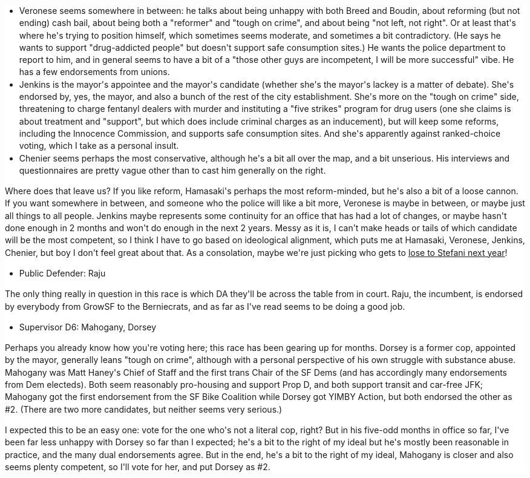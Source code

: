 - Veronese seems somewhere in between: he talks about being unhappy with both Breed and Boudin, about reforming (but not ending) cash bail, about being both a "reformer" and "tough on crime", and about being "not left, not right". Or at least that's where he's trying to position himself, which sometimes seems moderate, and sometimes a bit contradictory. (He says he wants to support "drug-addicted people" but doesn't support safe consumption sites.) He wants the police department to report to him, and in general seems to have a bit of a "those other guys are incompetent, I will be more successful" vibe. He has a few endorsements from unions.
- Jenkins is the mayor's appointee and the mayor's candidate (whether she's the mayor's lackey is a matter of debate). She's endorsed by, yes, the mayor, and also a bunch of the rest of the city establishment. She's more on the "tough on crime" side, threatening to charge fentanyl dealers with murder and instituting a "five strikes" program for drug users (one she claims is about treatment and "support", but which does include criminal charges as an inducement), but will keep some reforms, including the Innocence Commission, and supports safe consumption sites. And she's apparently against ranked-choice voting, which I take as a personal insult.
- Chenier seems perhaps the most conservative, although he's a bit all over the map, and a bit unserious. His interviews and questionnaires are pretty vague other than to cast him generally on the right.

Where does that leave us? If you like reform, Hamasaki's perhaps the most reform-minded, but he's also a bit of a loose cannon. If you want somewhere in between, and someone who the police will like a bit more, Veronese is maybe in between, or maybe just all things to all people. Jenkins maybe represents some continuity for an office that has had a lot of changes, or maybe hasn't done enough in 2 months and won't do enough in the next 2 years.  Messy as it is, I can't make heads or tails of which candidate will be the most competent, so I think I have to go based on ideological alignment, which puts me at Hamasaki, Veronese, Jenkins, Chenier, but boy I don't feel great about that. As a consolation, maybe we're just picking who gets to [lose to Stefani next year](https://missionlocal.org/2022/08/brooke-jenkins-john-hamasaki-joe-alioto-veronese-chesea-boudin-catherine-stefani/)!

<ul class="endorsements">
<li id="defender">Public Defender: <span class="endorsement">Raju</span></li>
</ul>

The only thing really in question in this race is which DA they'll be across the table from in court. Raju, the incumbent, is endorsed by everybody from GrowSF to the Berniecrats, and as far as I've read seems to be doing a good job.

<ul class="endorsements">
<li id="supe-6">Supervisor D6: <span class="endorsement">Mahogany, Dorsey</span></li>
</ul>

Perhaps you already know how you're voting here; this race has been gearing up for months. Dorsey is a former cop, appointed by the mayor, generally leans "tough on crime", although with a personal perspective of his own struggle with substance abuse. Mahogany was Matt Haney's Chief of Staff and the first trans Chair of the SF Dems (and has accordingly many endorsements from Dem electeds). Both seem reasonably pro-housing and support Prop D, and both support transit and car-free JFK; Mahogany got the first endorsement from the SF Bike Coalition while Dorsey got YIMBY Action, but both endorsed the other as #2. (There are two more candidates, but neither seems very serious.)

I expected this to be an easy one: vote for the one who's not a literal cop, right? But in his five-odd months in office so far, I've been far less unhappy with Dorsey so far than I expected; he's a bit to the right of my ideal but he's mostly been reasonable in practice, and the many dual endorsements agree. But in the end, he's a bit to the right of my ideal, Mahogany is closer and also seems plenty competent, so I'll vote for her, and put Dorsey as #2.
